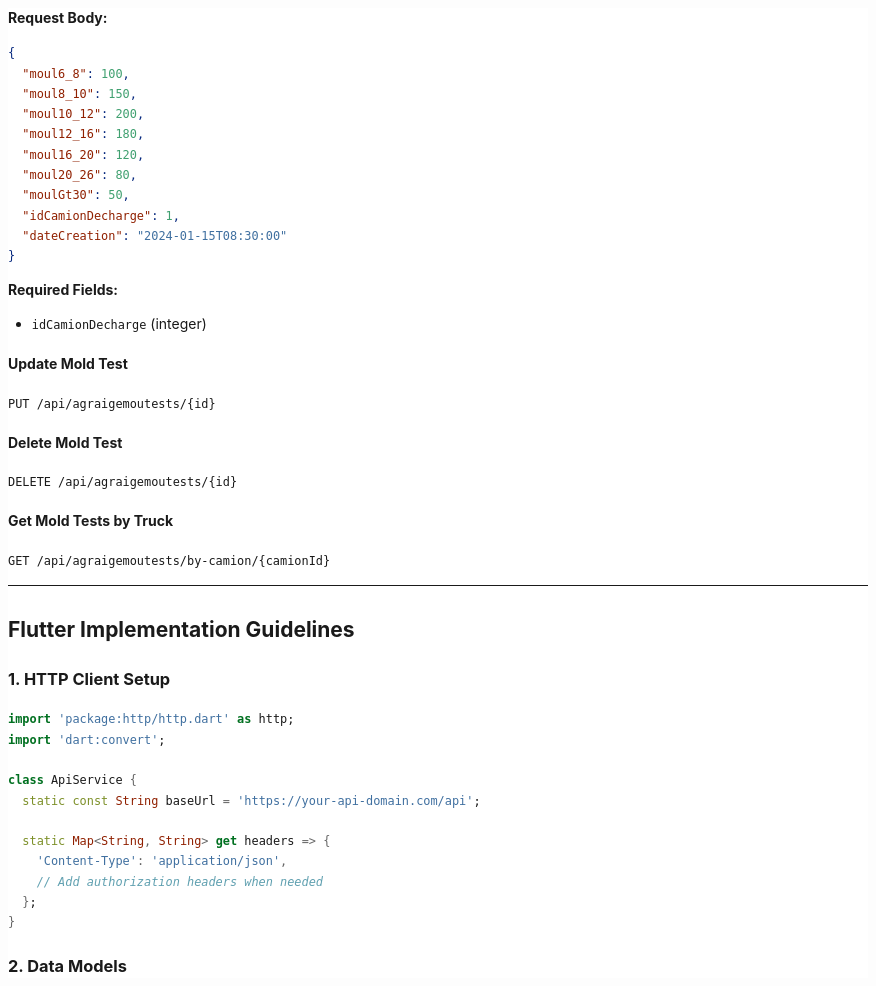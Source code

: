 **Request Body:**
```json
{
  "moul6_8": 100,
  "moul8_10": 150,
  "moul10_12": 200,
  "moul12_16": 180,
  "moul16_20": 120,
  "moul20_26": 80,
  "moulGt30": 50,
  "idCamionDecharge": 1,
  "dateCreation": "2024-01-15T08:30:00"
}
```

**Required Fields:**
- `idCamionDecharge` (integer)

#### Update Mold Test
```http
PUT /api/agraigemoutests/{id}
```

#### Delete Mold Test
```http
DELETE /api/agraigemoutests/{id}
```

#### Get Mold Tests by Truck
```http
GET /api/agraigemoutests/by-camion/{camionId}
```

---

## Flutter Implementation Guidelines

### 1. HTTP Client Setup

```dart
import 'package:http/http.dart' as http;
import 'dart:convert';

class ApiService {
  static const String baseUrl = 'https://your-api-domain.com/api';

  static Map<String, String> get headers => {
    'Content-Type': 'application/json',
    // Add authorization headers when needed
  };
}
```

### 2. Data Models
